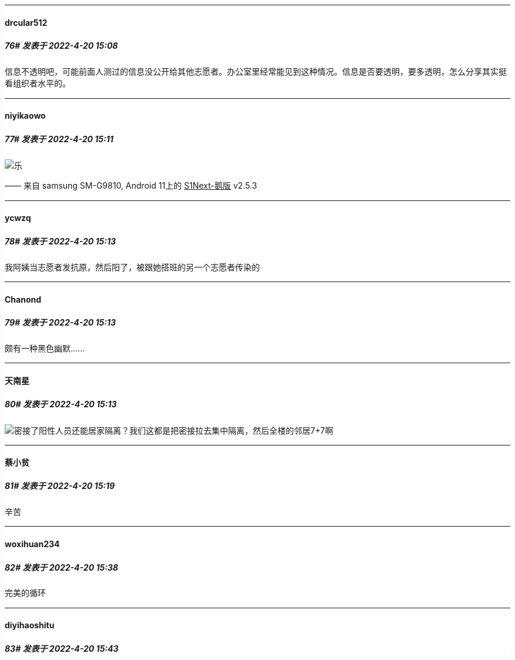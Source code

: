 *****

####  drcular512  
##### 76#       发表于 2022-4-20 15:08

信息不透明吧，可能前面人测过的信息没公开给其他志愿者。办公室里经常能见到这种情况。信息是否要透明，要多透明，怎么分享其实挺看组织者水平的。

*****

####  niyikaowo  
##### 77#       发表于 2022-4-20 15:11

<img src="https://static.saraba1st.com/image/smiley/face2017/067.png" referrerpolicy="no-referrer">乐

—— 来自 samsung SM-G9810, Android 11上的 [S1Next-鹅版](https://github.com/ykrank/S1-Next/releases) v2.5.3

*****

####  ycwzq  
##### 78#       发表于 2022-4-20 15:13

我阿姨当志愿者发抗原，然后阳了，被跟她搭班的另一个志愿者传染的

*****

####  Chanond  
##### 79#       发表于 2022-4-20 15:13

颇有一种黑色幽默......

*****

####  天南星  
##### 80#       发表于 2022-4-20 15:13

<img src="https://static.saraba1st.com/image/smiley/face2017/091.png" referrerpolicy="no-referrer">密接了阳性人员还能居家隔离？我们这都是把密接拉去集中隔离，然后全楼的邻居7+7啊

*****

####  蔡小贫  
##### 81#       发表于 2022-4-20 15:19

辛苦

*****

####  woxihuan234  
##### 82#       发表于 2022-4-20 15:38

完美的循环

*****

####  diyihaoshitu  
##### 83#       发表于 2022-4-20 15:43
